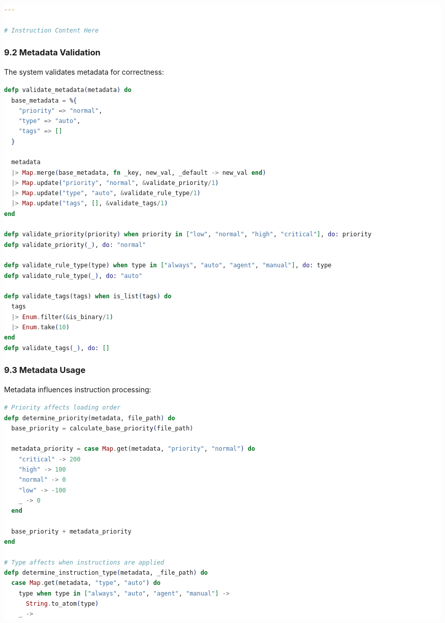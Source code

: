 ```yaml
---

# Instruction Content Here
```

### 9.2 Metadata Validation

The system validates metadata for correctness:

```elixir
defp validate_metadata(metadata) do
  base_metadata = %{
    "priority" => "normal",
    "type" => "auto", 
    "tags" => []
  }
  
  metadata
  |> Map.merge(base_metadata, fn _key, new_val, _default -> new_val end)
  |> Map.update("priority", "normal", &validate_priority/1)
  |> Map.update("type", "auto", &validate_rule_type/1)
  |> Map.update("tags", [], &validate_tags/1)
end

defp validate_priority(priority) when priority in ["low", "normal", "high", "critical"], do: priority
defp validate_priority(_), do: "normal"

defp validate_rule_type(type) when type in ["always", "auto", "agent", "manual"], do: type
defp validate_rule_type(_), do: "auto"

defp validate_tags(tags) when is_list(tags) do
  tags
  |> Enum.filter(&is_binary/1)
  |> Enum.take(10)
end
defp validate_tags(_), do: []
```

### 9.3 Metadata Usage

Metadata influences instruction processing:

```elixir
# Priority affects loading order
defp determine_priority(metadata, file_path) do
  base_priority = calculate_base_priority(file_path)
  
  metadata_priority = case Map.get(metadata, "priority", "normal") do
    "critical" -> 200
    "high" -> 100
    "normal" -> 0
    "low" -> -100
    _ -> 0
  end
  
  base_priority + metadata_priority
end

# Type affects when instructions are applied
defp determine_instruction_type(metadata, _file_path) do
  case Map.get(metadata, "type", "auto") do
    type when type in ["always", "auto", "agent", "manual"] ->
      String.to_atom(type)
    _ -> 
```